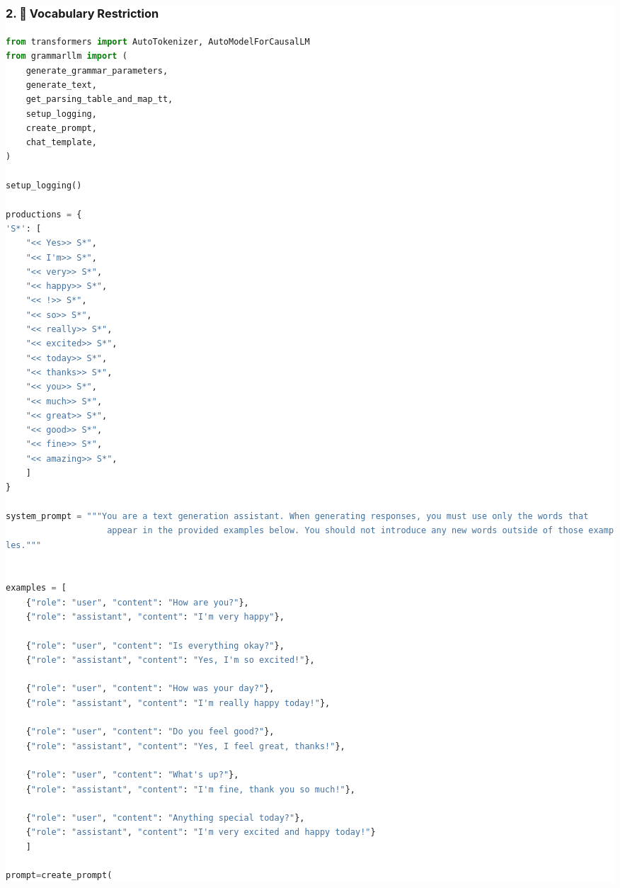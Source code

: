 
### 2. 🧩 Vocabulary Restriction

```python
from transformers import AutoTokenizer, AutoModelForCausalLM
from grammarllm import (
    generate_grammar_parameters,
    generate_text,
    get_parsing_table_and_map_tt,
    setup_logging,
    create_prompt,
    chat_template,
)

setup_logging()

productions = {
'S*': [
    "<< Yes>> S*",
    "<< I'm>> S*",
    "<< very>> S*",
    "<< happy>> S*",
    "<< !>> S*",
    "<< so>> S*",
    "<< really>> S*",
    "<< excited>> S*",
    "<< today>> S*",
    "<< thanks>> S*",
    "<< you>> S*",
    "<< much>> S*",
    "<< great>> S*",
    "<< good>> S*",
    "<< fine>> S*",
    "<< amazing>> S*",
    ]
}

system_prompt = """You are a text generation assistant. When generating responses, you must use only the words that
                    appear in the provided examples below. You should not introduce any new words outside of those examples."""


examples = [
    {"role": "user", "content": "How are you?"},
    {"role": "assistant", "content": "I'm very happy"},

    {"role": "user", "content": "Is everything okay?"},
    {"role": "assistant", "content": "Yes, I'm so excited!"},

    {"role": "user", "content": "How was your day?"},
    {"role": "assistant", "content": "I'm really happy today!"},

    {"role": "user", "content": "Do you feel good?"},
    {"role": "assistant", "content": "Yes, I feel great, thanks!"},

    {"role": "user", "content": "What's up?"},
    {"role": "assistant", "content": "I'm fine, thank you so much!"},

    {"role": "user", "content": "Anything special today?"},
    {"role": "assistant", "content": "I'm very excited and happy today!"}
    ]

prompt=create_prompt(
```